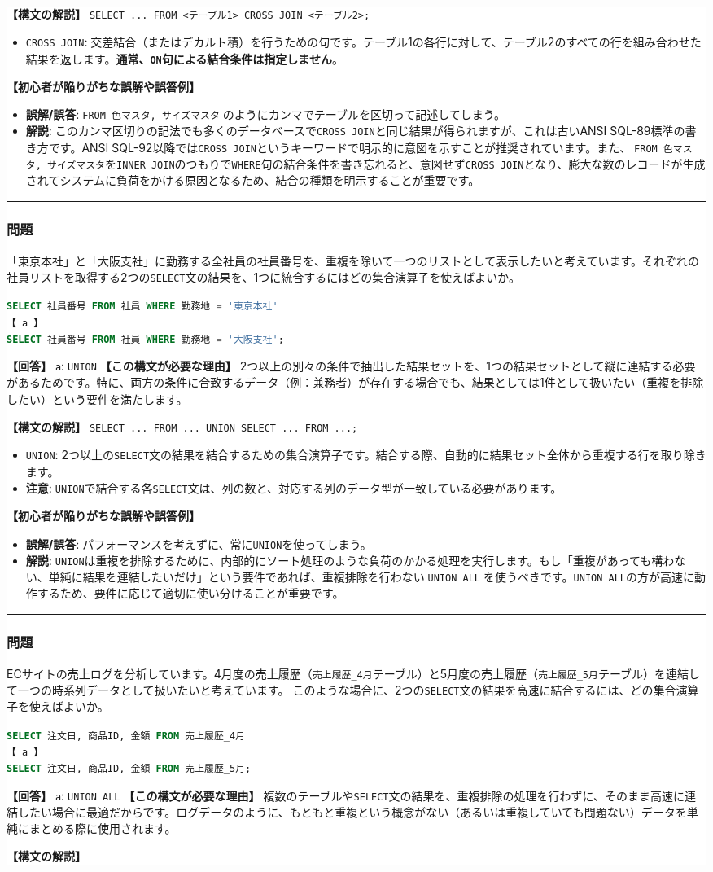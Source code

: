 **【構文の解説】**
`SELECT ... FROM <テーブル1> CROSS JOIN <テーブル2>;`
*   `CROSS JOIN`: 交差結合（またはデカルト積）を行うための句です。テーブル1の各行に対して、テーブル2のすべての行を組み合わせた結果を返します。**通常、`ON`句による結合条件は指定しません**。

**【初心者が陥りがちな誤解や誤答例】**
*   **誤解/誤答**: `FROM 色マスタ, サイズマスタ` のようにカンマでテーブルを区切って記述してしまう。
*   **解説**: このカンマ区切りの記法でも多くのデータベースで`CROSS JOIN`と同じ結果が得られますが、これは古いANSI SQL-89標準の書き方です。ANSI SQL-92以降では`CROSS JOIN`というキーワードで明示的に意図を示すことが推奨されています。また、 `FROM 色マスタ, サイズマスタ`を`INNER JOIN`のつもりで`WHERE`句の結合条件を書き忘れると、意図せず`CROSS JOIN`となり、膨大な数のレコードが生成されてシステムに負荷をかける原因となるため、結合の種類を明示することが重要です。
---

### 問題
 「東京本社」と「大阪支社」に勤務する全社員の社員番号を、重複を除いて一つのリストとして表示したいと考えています。それぞれの社員リストを取得する2つの`SELECT`文の結果を、1つに統合するにはどの集合演算子を使えばよいか。

```sql
SELECT 社員番号 FROM 社員 WHERE 勤務地 = '東京本社'
【 a 】
SELECT 社員番号 FROM 社員 WHERE 勤務地 = '大阪支社';
```
**【回答】**
`a`: `UNION`
**【この構文が必要な理由】**
2つ以上の別々の条件で抽出した結果セットを、1つの結果セットとして縦に連結する必要があるためです。特に、両方の条件に合致するデータ（例：兼務者）が存在する場合でも、結果としては1件として扱いたい（重複を排除したい）という要件を満たします。

**【構文の解説】**
`SELECT ... FROM ... UNION SELECT ... FROM ...;`
*   `UNION`: 2つ以上の`SELECT`文の結果を結合するための集合演算子です。結合する際、自動的に結果セット全体から重複する行を取り除きます。
*   **注意**: `UNION`で結合する各`SELECT`文は、列の数と、対応する列のデータ型が一致している必要があります。

**【初心者が陥りがちな誤解や誤答例】**
*   **誤解/誤答**: パフォーマンスを考えずに、常に`UNION`を使ってしまう。
*   **解説**: `UNION`は重複を排除するために、内部的にソート処理のような負荷のかかる処理を実行します。もし「重複があっても構わない、単純に結果を連結したいだけ」という要件であれば、重複排除を行わない `UNION ALL` を使うべきです。`UNION ALL`の方が高速に動作するため、要件に応じて適切に使い分けることが重要です。

---
### 問題
 ECサイトの売上ログを分析しています。4月度の売上履歴（`売上履歴_4月`テーブル）と5月度の売上履歴（`売上履歴_5月`テーブル）を連結して一つの時系列データとして扱いたいと考えています。
このような場合に、2つの`SELECT`文の結果を高速に結合するには、どの集合演算子を使えばよいか。

```sql
SELECT 注文日, 商品ID, 金額 FROM 売上履歴_4月
【 a 】
SELECT 注文日, 商品ID, 金額 FROM 売上履歴_5月;
```
**【回答】**
`a`: `UNION ALL`
**【この構文が必要な理由】**
複数のテーブルや`SELECT`文の結果を、重複排除の処理を行わずに、そのまま高速に連結したい場合に最適だからです。ログデータのように、もともと重複という概念がない（あるいは重複していても問題ない）データを単純にまとめる際に使用されます。

**【構文の解説】**
